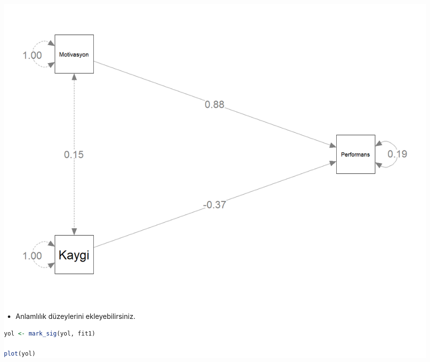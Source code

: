 <img src="04-CR_files/figure-html/unnamed-chunk-39-1.png" width="100%" style="display: block; margin: auto;" />

- Anlamlılık düzeylerini ekleyebilirsiniz.

```r
yol <- mark_sig(yol, fit1)

plot(yol)
```
